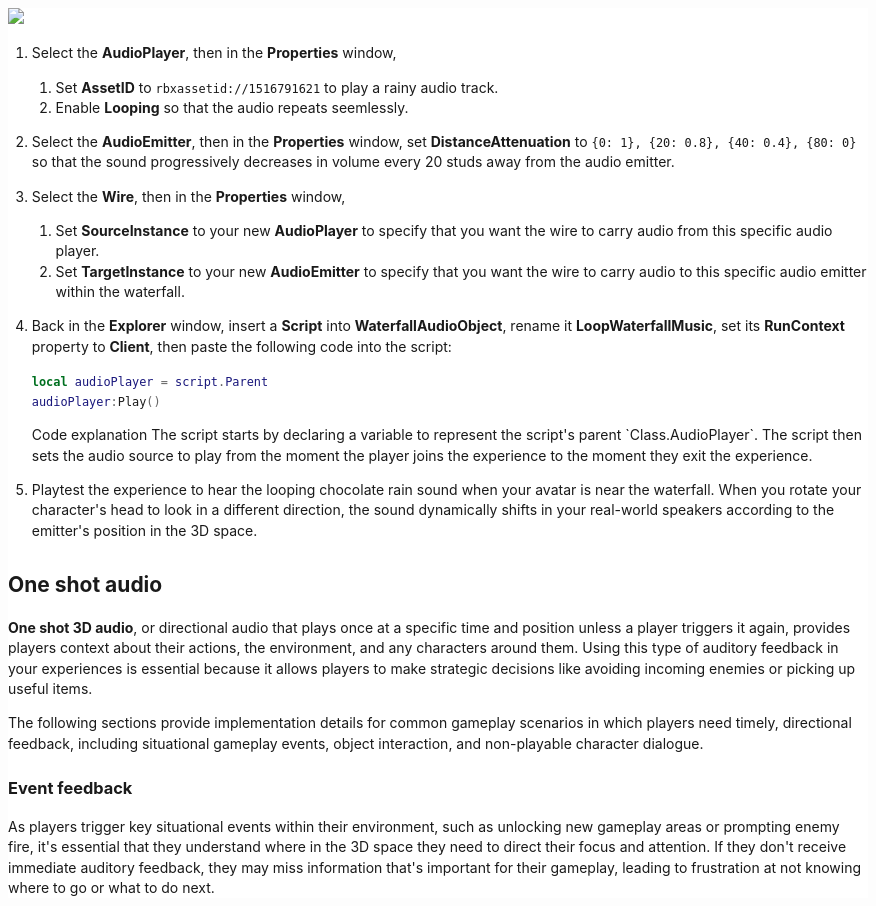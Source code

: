    <img src="../../../assets/tutorials/add-3D-audio/Looping-DataModel.png" width="30%" />

1. Select the **AudioPlayer**, then in the **Properties** window,
   1. Set **AssetID** to `rbxassetid://1516791621` to play a rainy audio track.
   1. Enable **Looping** so that the audio repeats seemlessly.
1. Select the **AudioEmitter**, then in the **Properties** window, set **DistanceAttenuation** to `{0: 1}, {20: 0.8}, {40: 0.4}, {80: 0}` so that the sound progressively decreases in volume every 20 studs away from the audio emitter.
1. Select the **Wire**, then in the **Properties** window,
   1. Set **SourceInstance** to your new **AudioPlayer** to specify that you want the wire to carry audio from this specific audio player.
   1. Set **TargetInstance** to your new **AudioEmitter** to specify that you want the wire to carry audio to this specific audio emitter within the waterfall.
1. Back in the **Explorer** window, insert a **Script** into **WaterfallAudioObject**, rename it **LoopWaterfallMusic**, set its **RunContext** property to **Client**, then paste the following code into the script:

   ``` lua
   local audioPlayer = script.Parent
   audioPlayer:Play()
   ```

   <BaseAccordion>
   <AccordionSummary>
     <Typography variant="h4">Code explanation</Typography>
   </AccordionSummary>
   <AccordionDetails>
      The script starts by declaring a variable to represent the script's parent `Class.AudioPlayer`. The script then sets the audio source to play from the moment the player joins the experience to the moment they exit the experience.
   </AccordionDetails>
   </BaseAccordion>

1. Playtest the experience to hear the looping chocolate rain sound when your avatar is near the waterfall. When you rotate your character's head to look in a different direction, the sound dynamically shifts in your real-world speakers according to the emitter's position in the 3D space.

   <video controls src="../../../assets/tutorials/add-3D-audio/Looping-Final.mp4" width="80%"></video>

## One shot audio

**One shot 3D audio**, or directional audio that plays once at a specific time and position unless a player triggers it again, provides players context about their actions, the environment, and any characters around them. Using this type of auditory feedback in your experiences is essential because it allows players to make strategic decisions like avoiding incoming enemies or picking up useful items.

The following sections provide implementation details for common gameplay scenarios in which players need timely, directional feedback, including situational gameplay events, object interaction, and non-playable character dialogue.

### Event feedback

As players trigger key situational events within their environment, such as unlocking new gameplay areas or prompting enemy fire, it's essential that they understand where in the 3D space they need to direct their focus and attention. If they don't receive immediate auditory feedback, they may miss information that's important for their gameplay, leading to frustration at not knowing where to go or what to do next.
